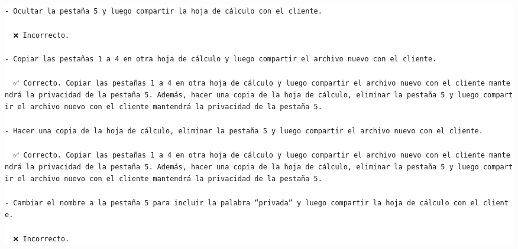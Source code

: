     - Ocultar la pestaña 5 y luego compartir la hoja de cálculo con el cliente.
    
      ❌ Incorrecto.
  
    - Copiar las pestañas 1 a 4 en otra hoja de cálculo y luego compartir el archivo nuevo con el cliente.
    
      ✅ Correcto. Copiar las pestañas 1 a 4 en otra hoja de cálculo y luego compartir el archivo nuevo con el cliente mantendrá la privacidad de la pestaña 5. Además, hacer una copia de la hoja de cálculo, eliminar la pestaña 5 y luego compartir el archivo nuevo con el cliente mantendrá la privacidad de la pestaña 5.
    
    - Hacer una copia de la hoja de cálculo, eliminar la pestaña 5 y luego compartir el archivo nuevo con el cliente.
    
      ✅ Correcto. Copiar las pestañas 1 a 4 en otra hoja de cálculo y luego compartir el archivo nuevo con el cliente mantendrá la privacidad de la pestaña 5. Además, hacer una copia de la hoja de cálculo, eliminar la pestaña 5 y luego compartir el archivo nuevo con el cliente mantendrá la privacidad de la pestaña 5.
      
    - Cambiar el nombre a la pestaña 5 para incluir la palabra “privada” y luego compartir la hoja de cálculo con el cliente.
    
      ❌ Incorrecto.

